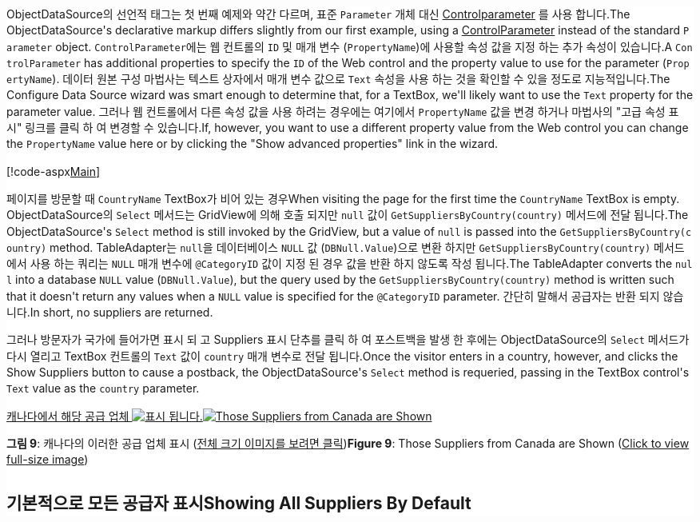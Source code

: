 <span data-ttu-id="dedd2-168">ObjectDataSource의 선언적 태그는 첫 번째 예제와 약간 다르며, 표준 `Parameter` 개체 대신 [Controlparameter](https://msdn.microsoft.com/library/system.web.ui.webcontrols.controlparameter.aspx) 를 사용 합니다.</span><span class="sxs-lookup"><span data-stu-id="dedd2-168">The ObjectDataSource's declarative markup differs slightly from our first example, using a [ControlParameter](https://msdn.microsoft.com/library/system.web.ui.webcontrols.controlparameter.aspx) instead of the standard `Parameter` object.</span></span> <span data-ttu-id="dedd2-169">`ControlParameter`에는 웹 컨트롤의 `ID` 및 매개 변수 (`PropertyName`)에 사용할 속성 값을 지정 하는 추가 속성이 있습니다.</span><span class="sxs-lookup"><span data-stu-id="dedd2-169">A `ControlParameter` has additional properties to specify the `ID` of the Web control and the property value to use for the parameter (`PropertyName`).</span></span> <span data-ttu-id="dedd2-170">데이터 원본 구성 마법사는 텍스트 상자에서 매개 변수 값으로 `Text` 속성을 사용 하는 것을 확인할 수 있을 정도로 지능적입니다.</span><span class="sxs-lookup"><span data-stu-id="dedd2-170">The Configure Data Source wizard was smart enough to determine that, for a TextBox, we'll likely want to use the `Text` property for the parameter value.</span></span> <span data-ttu-id="dedd2-171">그러나 웹 컨트롤에서 다른 속성 값을 사용 하려는 경우에는 여기에서 `PropertyName` 값을 변경 하거나 마법사의 "고급 속성 표시" 링크를 클릭 하 여 변경할 수 있습니다.</span><span class="sxs-lookup"><span data-stu-id="dedd2-171">If, however, you want to use a different property value from the Web control you can change the `PropertyName` value here or by clicking the "Show advanced properties" link in the wizard.</span></span>

[!code-aspx[Main](declarative-parameters-cs/samples/sample2.aspx)]

<span data-ttu-id="dedd2-172">페이지를 방문할 때 `CountryName` TextBox가 비어 있는 경우</span><span class="sxs-lookup"><span data-stu-id="dedd2-172">When visiting the page for the first time the `CountryName` TextBox is empty.</span></span> <span data-ttu-id="dedd2-173">ObjectDataSource의 `Select` 메서드는 GridView에 의해 호출 되지만 `null` 값이 `GetSuppliersByCountry(country)` 메서드에 전달 됩니다.</span><span class="sxs-lookup"><span data-stu-id="dedd2-173">The ObjectDataSource's `Select` method is still invoked by the GridView, but a value of `null` is passed into the `GetSuppliersByCountry(country)` method.</span></span> <span data-ttu-id="dedd2-174">TableAdapter는 `null`을 데이터베이스 `NULL` 값 (`DBNull.Value`)으로 변환 하지만 `GetSuppliersByCountry(country)` 메서드에서 사용 하는 쿼리는 `NULL` 매개 변수에 `@CategoryID` 값이 지정 된 경우 값을 반환 하지 않도록 작성 됩니다.</span><span class="sxs-lookup"><span data-stu-id="dedd2-174">The TableAdapter converts the `null` into a database `NULL` value (`DBNull.Value`), but the query used by the `GetSuppliersByCountry(country)` method is written such that it doesn't return any values when a `NULL` value is specified for the `@CategoryID` parameter.</span></span> <span data-ttu-id="dedd2-175">간단히 말해서 공급자는 반환 되지 않습니다.</span><span class="sxs-lookup"><span data-stu-id="dedd2-175">In short, no suppliers are returned.</span></span>

<span data-ttu-id="dedd2-176">그러나 방문자가 국가에 들어가면 표시 되 고 Suppliers 표시 단추를 클릭 하 여 포스트백을 발생 한 후에는 ObjectDataSource의 `Select` 메서드가 다시 열리고 TextBox 컨트롤의 `Text` 값이 `country` 매개 변수로 전달 됩니다.</span><span class="sxs-lookup"><span data-stu-id="dedd2-176">Once the visitor enters in a country, however, and clicks the Show Suppliers button to cause a postback, the ObjectDataSource's `Select` method is requeried, passing in the TextBox control's `Text` value as the `country` parameter.</span></span>

<span data-ttu-id="dedd2-177">[캐나다에서 해당 공급 업체 ![표시 됩니다.](declarative-parameters-cs/_static/image26.png)](declarative-parameters-cs/_static/image25.png)</span><span class="sxs-lookup"><span data-stu-id="dedd2-177">[![Those Suppliers from Canada are Shown](declarative-parameters-cs/_static/image26.png)](declarative-parameters-cs/_static/image25.png)</span></span>

<span data-ttu-id="dedd2-178">**그림 9**: 캐나다의 이러한 공급 업체 표시 ([전체 크기 이미지를 보려면 클릭](declarative-parameters-cs/_static/image27.png))</span><span class="sxs-lookup"><span data-stu-id="dedd2-178">**Figure 9**: Those Suppliers from Canada are Shown ([Click to view full-size image](declarative-parameters-cs/_static/image27.png))</span></span>

## <a name="showing-all-suppliers-by-default"></a><span data-ttu-id="dedd2-179">기본적으로 모든 공급자 표시</span><span class="sxs-lookup"><span data-stu-id="dedd2-179">Showing All Suppliers By Default</span></span>
